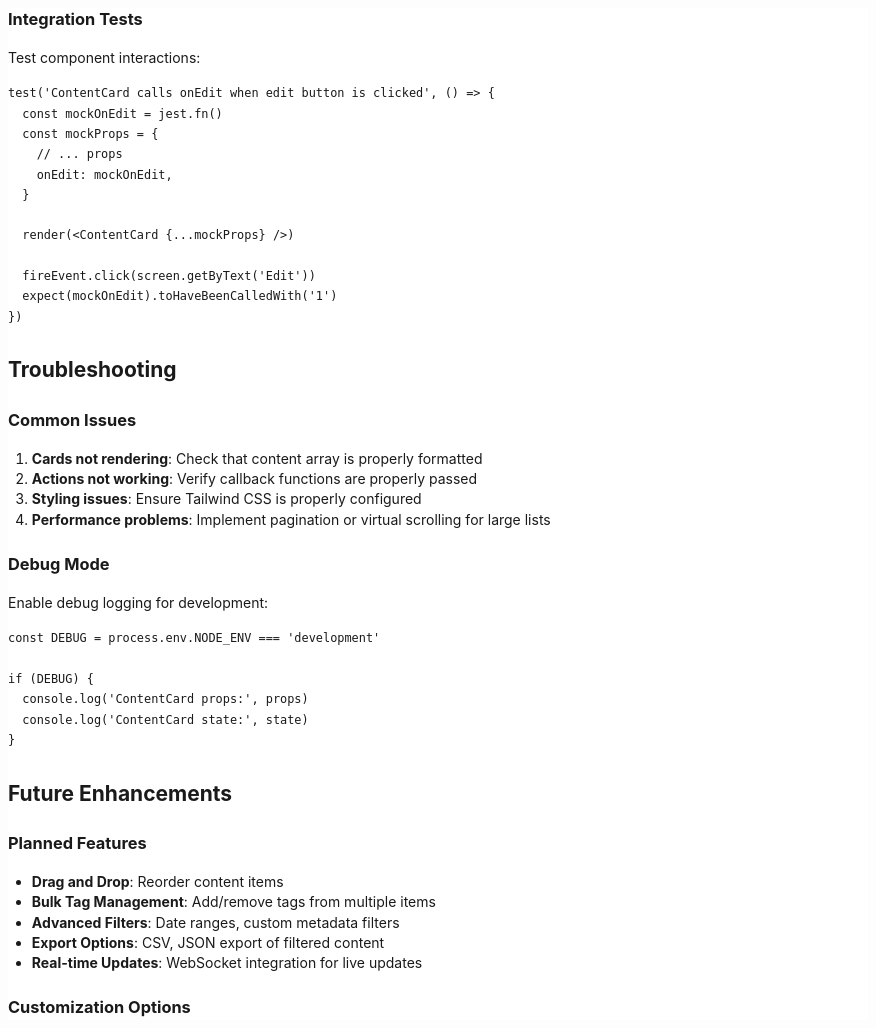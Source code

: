 ### Integration Tests

Test component interactions:

```tsx
test('ContentCard calls onEdit when edit button is clicked', () => {
  const mockOnEdit = jest.fn()
  const mockProps = {
    // ... props
    onEdit: mockOnEdit,
  }

  render(<ContentCard {...mockProps} />)
  
  fireEvent.click(screen.getByText('Edit'))
  expect(mockOnEdit).toHaveBeenCalledWith('1')
})
```

## Troubleshooting

### Common Issues

1. **Cards not rendering**: Check that content array is properly formatted
2. **Actions not working**: Verify callback functions are properly passed
3. **Styling issues**: Ensure Tailwind CSS is properly configured
4. **Performance problems**: Implement pagination or virtual scrolling for large lists

### Debug Mode

Enable debug logging for development:

```tsx
const DEBUG = process.env.NODE_ENV === 'development'

if (DEBUG) {
  console.log('ContentCard props:', props)
  console.log('ContentCard state:', state)
}
```

## Future Enhancements

### Planned Features

- **Drag and Drop**: Reorder content items
- **Bulk Tag Management**: Add/remove tags from multiple items
- **Advanced Filters**: Date ranges, custom metadata filters
- **Export Options**: CSV, JSON export of filtered content
- **Real-time Updates**: WebSocket integration for live updates

### Customization Options
